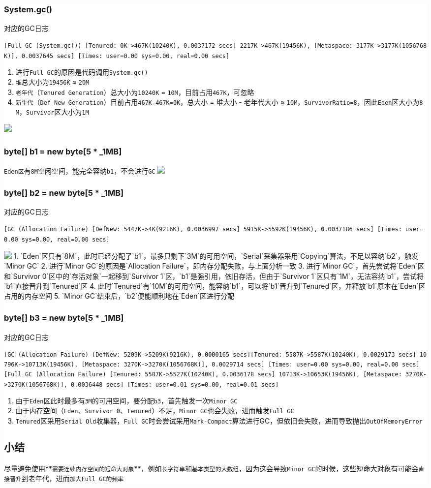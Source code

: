 ### System.gc()
对应的GC日志
```
[Full GC (System.gc()) [Tenured: 0K->467K(10240K), 0.0037172 secs] 2217K->467K(19456K), [Metaspace: 3177K->3177K(1056768K)], 0.0037645 secs] [Times: user=0.00 sys=0.00, real=0.00 secs]
```
1. 进行`Full GC`的原因是代码调用`System.gc()`
2. `堆`总大小为`19456K` ≈ `20M`
3. `老年代`（`Tenured Generation`）总大小为`10240K` = `10M`，目前占用`467K`，可忽略
4. `新生代`（`Def New Generation`）目前占用`467K-467K=0K`，总大小 = 堆大小 - 老年代大小 ≈ `10M`，`SurvivorRatio=8`，因此`Eden`区大小为`8M`，`Survivor`区大小为`1M`

<img src="https://jvm-1253868755.cos.ap-guangzhou.myqcloud.com/gc_1_system_gc.png" width="500">

### byte[] b1 = new byte[5 * _1MB]
`Eden区`有`8M`空闲空间，能完全容纳`b1`，不会进行`GC`
<img src="https://jvm-1253868755.cos.ap-guangzhou.myqcloud.com/gc_1_b1.png" width="500">

### byte[] b2 = new byte[5 * _1MB]
对应的GC日志
```
[GC (Allocation Failure) [DefNew: 5447K->4K(9216K), 0.0036997 secs] 5915K->5592K(19456K), 0.0037186 secs] [Times: user=0.00 sys=0.00, real=0.00 secs]
```
<img src="https://jvm-1253868755.cos.ap-guangzhou.myqcloud.com/gc_1_b2.png" width="500">
1. `Eden`区只有`8M`，此时已经分配了`b1`，最多只剩下`3M`的可用空间，`Serial`采集器采用`Copying`算法，不足以容纳`b2`，触发`Minor GC`
2. 进行`Minor GC`的原因是`Allocation Failure`，即内存分配失败，与上面分析一致
3. 进行`Minor GC`，首先尝试将`Eden`区和`Survivor 0`区中的`存活对象`一起移到`Survivor 1`区，`b1`是强引用，依旧存活，但由于`Survivor 1`区只有`1M`，无法容纳`b1`，尝试将`b1`直接晋升到`Tenured`区
4. 此时`Tenured`有`10M`的可用空间，能容纳`b1`，可以将`b1`晋升到`Tenured`区，并释放`b1`原本在`Eden`区占用的内存空间
5. `Minor GC`结束后，`b2`便能顺利地在`Eden`区进行分配

### byte[] b3 = new byte[5 * _1MB]
对应的GC日志
```
[GC (Allocation Failure) [DefNew: 5209K->5209K(9216K), 0.0000165 secs][Tenured: 5587K->5587K(10240K), 0.0029173 secs] 10796K->10713K(19456K), [Metaspace: 3270K->3270K(1056768K)], 0.0029714 secs] [Times: user=0.00 sys=0.00, real=0.00 secs]
[Full GC (Allocation Failure) [Tenured: 5587K->5527K(10240K), 0.0036178 secs] 10713K->10653K(19456K), [Metaspace: 3270K->3270K(1056768K)], 0.0036448 secs] [Times: user=0.01 sys=0.00, real=0.01 secs]
```
1. 由于`Eden`区此时最多有`3M`的可用空间，要分配`b3`，首先触发一次`Minor GC`
2. 由于内存空间（`Eden`、`Survivor 0`、`Tenured`）不足，`Minor GC`也会失败，进而触发`Full GC`
3. `Tenured`区采用`Serial Old`收集器，`Full GC`时会尝试采用`Mark-Compact`算法进行GC，但依旧会失败，进而导致抛出`OutOfMemoryError`

## 小结
尽量避免使用**`需要连续内存空间的短命大对象`**，例如`长字符串`和`基本类型的大数组`，因为这会导致`Minor GC`的时候，这些短命大对象有可能会`直接晋升`到老年代，进而`加大Full GC的频率`
